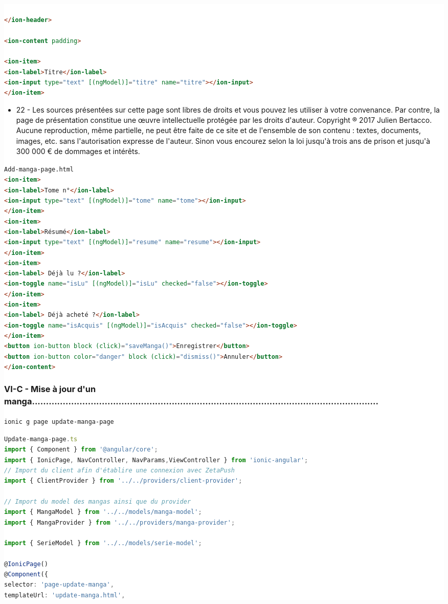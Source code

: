 ``` html

</ion-header>

<ion-content padding>

<ion-item>
<ion-label>Titre</ion-label>
<ion-input type="text" [(ngModel)]="titre" name="titre"></ion-input>
</ion-item>
```
- 22 -
Les sources présentées sur cette page sont libres de droits et vous pouvez les utiliser à votre convenance. Par contre, la page de présentation constitue une œuvre intellectuelle protégée par
les droits d'auteur. Copyright ® 2017 Julien Bertacco. Aucune reproduction, même partielle, ne peut être faite de ce site et de l'ensemble de son contenu : textes, documents, images, etc. sans
l'autorisation expresse de l'auteur. Sinon vous encourez selon la loi jusqu'à trois ans de prison et jusqu'à 300 000 € de dommages et intérêts.


``` html
Add-manga-page.html
<ion-item>
<ion-label>Tome n°</ion-label>
<ion-input type="text" [(ngModel)]="tome" name="tome"></ion-input>
</ion-item>
<ion-item>
<ion-label>Résumé</ion-label>
<ion-input type="text" [(ngModel)]="resume" name="resume"></ion-input>
</ion-item>
<ion-item>
<ion-label> Déjà lu ?</ion-label>
<ion-toggle name="isLu" [(ngModel)]="isLu" checked="false"></ion-toggle>
</ion-item>
<ion-item>
<ion-label> Déjà acheté ?</ion-label>
<ion-toggle name="isAcquis" [(ngModel)]="isAcquis" checked="false"></ion-toggle>
</ion-item>
<button ion-button block (click)="saveManga()">Enregistrer</button>
<button ion-button color="danger" block (click)="dismiss()">Annuler</button>
</ion-content>
```
### VI-C - Mise à jour d'un manga............................................................................................................................

```
ionic g page update-manga-page
```
``` typescript
Update-manga-page.ts
import { Component } from '@angular/core';
import { IonicPage, NavController, NavParams,ViewController } from 'ionic-angular';
// Import du client afin d'établire une connexion avec ZetaPush
import { ClientProvider } from '../../providers/client-provider';

// Import du model des mangas ainsi que du provider
import { MangaModel } from '../../models/manga-model';
import { MangaProvider } from '../../providers/manga-provider';

import { SerieModel } from '../../models/serie-model';

@IonicPage()
@Component({
selector: 'page-update-manga',
templateUrl: 'update-manga.html',
```